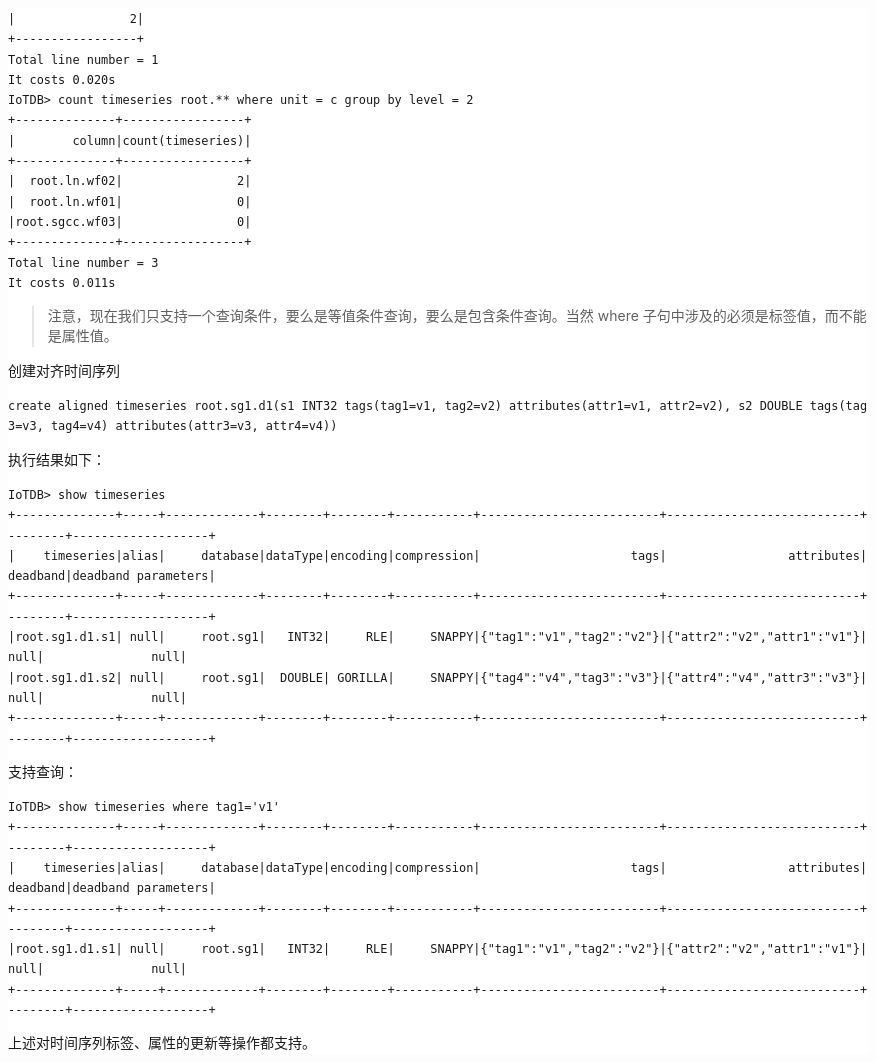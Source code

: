 ```
|                2|
+-----------------+
Total line number = 1
It costs 0.020s
IoTDB> count timeseries root.** where unit = c group by level = 2
+--------------+-----------------+
|        column|count(timeseries)|
+--------------+-----------------+
|  root.ln.wf02|                2|
|  root.ln.wf01|                0|
|root.sgcc.wf03|                0|
+--------------+-----------------+
Total line number = 3
It costs 0.011s
```

> 注意，现在我们只支持一个查询条件，要么是等值条件查询，要么是包含条件查询。当然 where 子句中涉及的必须是标签值，而不能是属性值。

创建对齐时间序列

```
create aligned timeseries root.sg1.d1(s1 INT32 tags(tag1=v1, tag2=v2) attributes(attr1=v1, attr2=v2), s2 DOUBLE tags(tag3=v3, tag4=v4) attributes(attr3=v3, attr4=v4))
```

执行结果如下：

```
IoTDB> show timeseries
+--------------+-----+-------------+--------+--------+-----------+-------------------------+---------------------------+--------+-------------------+
|    timeseries|alias|     database|dataType|encoding|compression|                     tags|                 attributes|deadband|deadband parameters|
+--------------+-----+-------------+--------+--------+-----------+-------------------------+---------------------------+--------+-------------------+
|root.sg1.d1.s1| null|     root.sg1|   INT32|     RLE|     SNAPPY|{"tag1":"v1","tag2":"v2"}|{"attr2":"v2","attr1":"v1"}|    null|               null|
|root.sg1.d1.s2| null|     root.sg1|  DOUBLE| GORILLA|     SNAPPY|{"tag4":"v4","tag3":"v3"}|{"attr4":"v4","attr3":"v3"}|    null|               null|
+--------------+-----+-------------+--------+--------+-----------+-------------------------+---------------------------+--------+-------------------+
```

支持查询：

```
IoTDB> show timeseries where tag1='v1'
+--------------+-----+-------------+--------+--------+-----------+-------------------------+---------------------------+--------+-------------------+
|    timeseries|alias|     database|dataType|encoding|compression|                     tags|                 attributes|deadband|deadband parameters|
+--------------+-----+-------------+--------+--------+-----------+-------------------------+---------------------------+--------+-------------------+
|root.sg1.d1.s1| null|     root.sg1|   INT32|     RLE|     SNAPPY|{"tag1":"v1","tag2":"v2"}|{"attr2":"v2","attr1":"v1"}|    null|               null|
+--------------+-----+-------------+--------+--------+-----------+-------------------------+---------------------------+--------+-------------------+
```

上述对时间序列标签、属性的更新等操作都支持。
